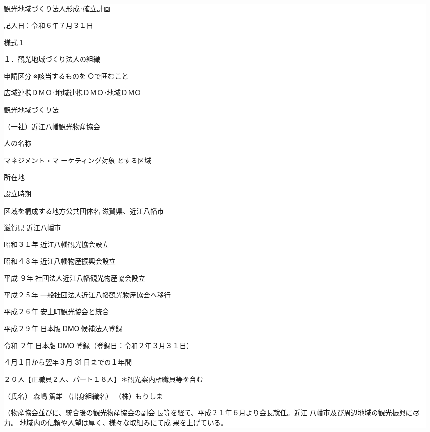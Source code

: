 観光地域づくり法人形成･確立計画

記入日：令和６年７月３１日

様式１

１．観光地域づくり法人の組織

申請区分
※該当するものを
○で囲むこと

広域連携ＤＭＯ･地域連携ＤＭＯ･地域ＤＭＯ

観光地域づくり法

（一社）近江八幡観光物産協会

人の名称

マネジメント・マ
ーケティング対象
とする区域

所在地

設立時期

区域を構成する地方公共団体名
滋賀県、近江八幡市

滋賀県  近江八幡市

昭和３１年  近江八幡観光協会設立

昭和４８年  近江八幡物産振興会設立

平成  ９年  社団法人近江八幡観光物産協会設立

平成２５年  一般社団法人近江八幡観光物産協会へ移行

平成２６年  安土町観光協会と統合

平成２９年  日本版 DMO 候補法人登録

令和  ２年  日本版 DMO 登録（登録日：令和２年３月３１日）

４月１日から翌年３月 31 日までの１年間

２０人【正職員２人、パート１８人】＊観光案内所職員等を含む

（氏名）
森嶋 篤雄
（出身組織名）
（株）もりしま

（物産協会並びに、統合後の観光物産協会の副会
長等を経て、平成２１年６月より会長就任。近江
八幡市及び周辺地域の観光振興に尽力。
地域内の信頼や人望は厚く、様々な取組みにて成
果を上げている。
